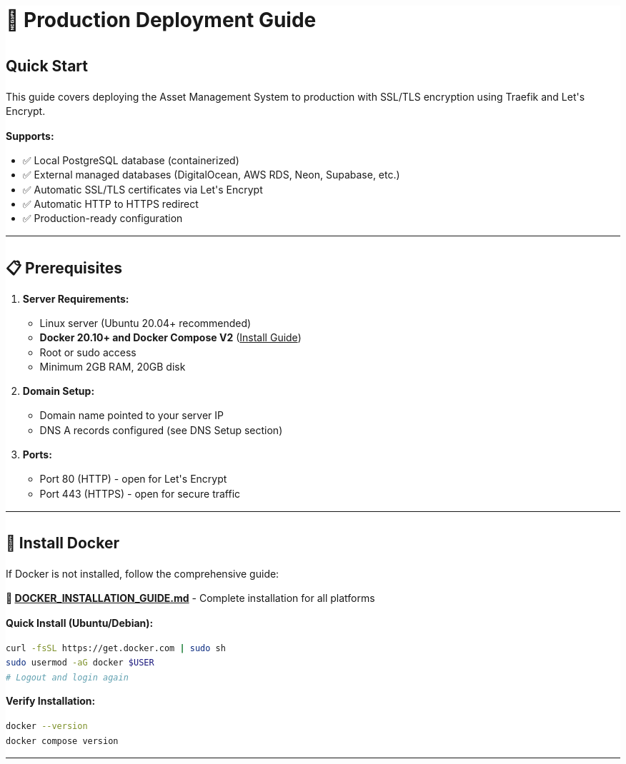 # 🚀 Production Deployment Guide

## Quick Start

This guide covers deploying the Asset Management System to production with SSL/TLS encryption using Traefik and Let's Encrypt.

**Supports:**
- ✅ Local PostgreSQL database (containerized)
- ✅ External managed databases (DigitalOcean, AWS RDS, Neon, Supabase, etc.)
- ✅ Automatic SSL/TLS certificates via Let's Encrypt
- ✅ Automatic HTTP to HTTPS redirect
- ✅ Production-ready configuration

---

## 📋 Prerequisites

1. **Server Requirements:**
   - Linux server (Ubuntu 20.04+ recommended)
   - **Docker 20.10+ and Docker Compose V2** ([Install Guide](DOCKER_INSTALLATION_GUIDE.md))
   - Root or sudo access
   - Minimum 2GB RAM, 20GB disk

2. **Domain Setup:**
   - Domain name pointed to your server IP
   - DNS A records configured (see DNS Setup section)

3. **Ports:**
   - Port 80 (HTTP) - open for Let's Encrypt
   - Port 443 (HTTPS) - open for secure traffic

---

## 🐳 Install Docker

If Docker is not installed, follow the comprehensive guide:

**📖 [DOCKER_INSTALLATION_GUIDE.md](DOCKER_INSTALLATION_GUIDE.md)** - Complete installation for all platforms

**Quick Install (Ubuntu/Debian):**
```bash
curl -fsSL https://get.docker.com | sudo sh
sudo usermod -aG docker $USER
# Logout and login again
```

**Verify Installation:**
```bash
docker --version
docker compose version
```

---